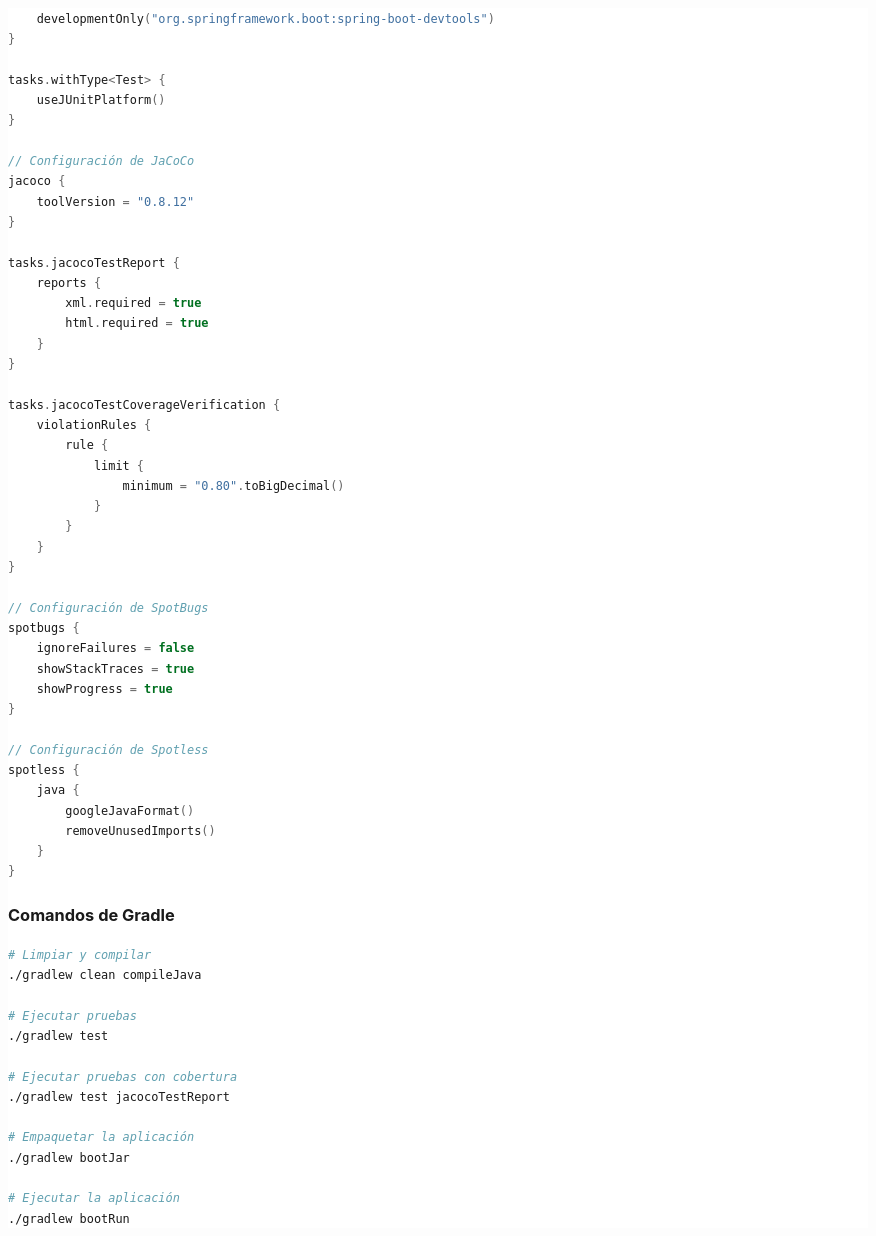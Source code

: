 ```kotlin
    developmentOnly("org.springframework.boot:spring-boot-devtools")
}

tasks.withType<Test> {
    useJUnitPlatform()
}

// Configuración de JaCoCo
jacoco {
    toolVersion = "0.8.12"
}

tasks.jacocoTestReport {
    reports {
        xml.required = true
        html.required = true
    }
}

tasks.jacocoTestCoverageVerification {
    violationRules {
        rule {
            limit {
                minimum = "0.80".toBigDecimal()
            }
        }
    }
}

// Configuración de SpotBugs
spotbugs {
    ignoreFailures = false
    showStackTraces = true
    showProgress = true
}

// Configuración de Spotless
spotless {
    java {
        googleJavaFormat()
        removeUnusedImports()
    }
}
```

### Comandos de Gradle

```bash
# Limpiar y compilar
./gradlew clean compileJava

# Ejecutar pruebas
./gradlew test

# Ejecutar pruebas con cobertura
./gradlew test jacocoTestReport

# Empaquetar la aplicación
./gradlew bootJar

# Ejecutar la aplicación
./gradlew bootRun

```